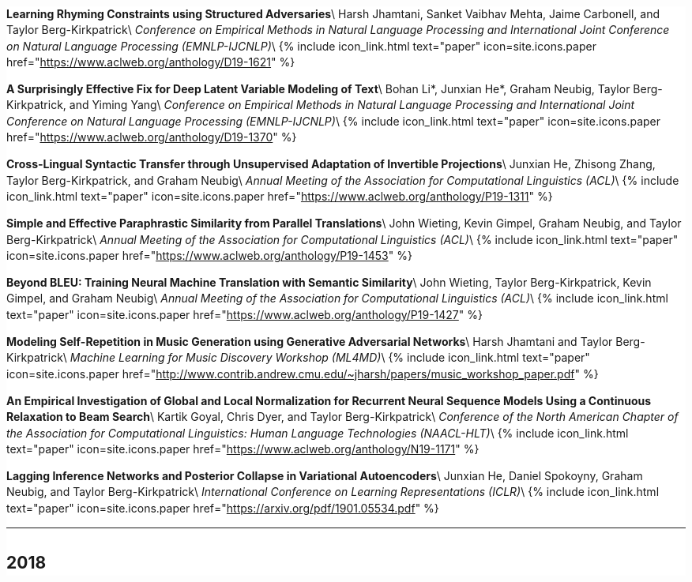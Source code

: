 __Learning Rhyming Constraints using Structured Adversaries__\\
Harsh Jhamtani, Sanket Vaibhav Mehta, Jaime Carbonell, and Taylor Berg-Kirkpatrick\\
_Conference on Empirical Methods in Natural Language Processing and International Joint Conference on Natural Language Processing (EMNLP-IJCNLP)_\\
{% include icon_link.html text="paper" icon=site.icons.paper href="https://www.aclweb.org/anthology/D19-1621" %}

__A Surprisingly Effective Fix for Deep Latent Variable Modeling of Text__\\
Bohan Li*, Junxian He*, Graham Neubig, Taylor Berg-Kirkpatrick, and Yiming Yang\\
_Conference on Empirical Methods in Natural Language Processing and International Joint Conference on Natural Language Processing (EMNLP-IJCNLP)_\\
{% include icon_link.html text="paper" icon=site.icons.paper href="https://www.aclweb.org/anthology/D19-1370" %}

__Cross-Lingual Syntactic Transfer through Unsupervised Adaptation of Invertible Projections__\\
Junxian He, Zhisong Zhang, Taylor Berg-Kirkpatrick, and Graham Neubig\\
_Annual Meeting of the Association for Computational Linguistics (ACL)_\\
{% include icon_link.html text="paper" icon=site.icons.paper href="https://www.aclweb.org/anthology/P19-1311" %}

__Simple and Effective Paraphrastic Similarity from Parallel Translations__\\
John Wieting, Kevin Gimpel, Graham Neubig, and Taylor Berg-Kirkpatrick\\
_Annual Meeting of the Association for Computational Linguistics (ACL)_\\
{% include icon_link.html text="paper" icon=site.icons.paper href="https://www.aclweb.org/anthology/P19-1453" %}

__Beyond BLEU: Training Neural Machine Translation with Semantic Similarity__\\
John Wieting, Taylor Berg-Kirkpatrick, Kevin Gimpel, and Graham Neubig\\
_Annual Meeting of the Association for Computational Linguistics (ACL)_\\
{% include icon_link.html text="paper" icon=site.icons.paper href="https://www.aclweb.org/anthology/P19-1427" %}

__Modeling Self-Repetition in Music Generation using Generative Adversarial Networks__\\
Harsh Jhamtani and Taylor Berg-Kirkpatrick\\
_Machine Learning for Music Discovery Workshop (ML4MD)_\\
{% include icon_link.html text="paper" icon=site.icons.paper href="http://www.contrib.andrew.cmu.edu/~jharsh/papers/music_workshop_paper.pdf" %}

__An Empirical Investigation of Global and Local Normalization for Recurrent Neural Sequence Models Using a Continuous Relaxation to Beam Search__\\
Kartik Goyal, Chris Dyer, and Taylor Berg-Kirkpatrick\\
_Conference of the North American Chapter of the Association for Computational Linguistics: Human Language Technologies (NAACL-HLT)_\\
{% include icon_link.html text="paper" icon=site.icons.paper href="https://www.aclweb.org/anthology/N19-1171" %}

__Lagging Inference Networks and Posterior Collapse in Variational Autoencoders__\\
Junxian He, Daniel Spokoyny, Graham Neubig, and Taylor Berg-Kirkpatrick\\
_International Conference on Learning Representations (ICLR)_\\
{% include icon_link.html text="paper" icon=site.icons.paper href="https://arxiv.org/pdf/1901.05534.pdf" %}

---

## 2018
